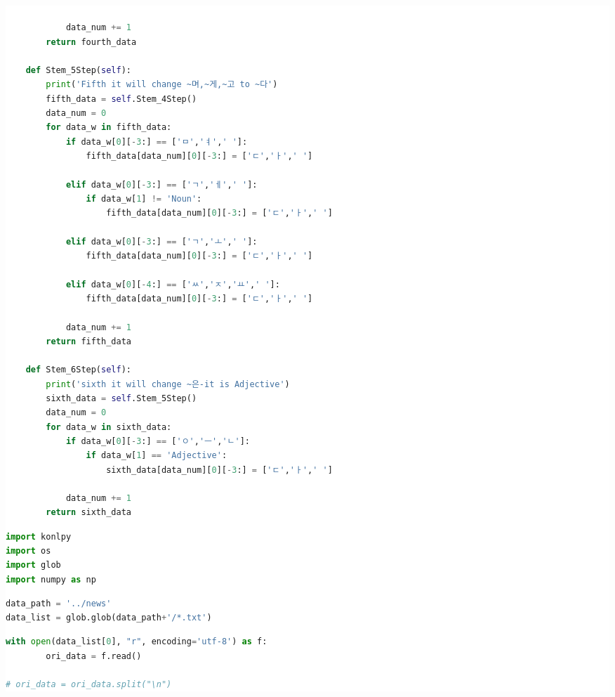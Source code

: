 ```python
                
            data_num += 1
        return fourth_data
    
    def Stem_5Step(self):
        print('Fifth it will change ~며,~게,~고 to ~다')
        fifth_data = self.Stem_4Step()
        data_num = 0
        for data_w in fifth_data:
            if data_w[0][-3:] == ['ㅁ','ㅕ',' ']:
                fifth_data[data_num][0][-3:] = ['ㄷ','ㅏ',' ']
            
            elif data_w[0][-3:] == ['ㄱ','ㅔ',' ']:
                if data_w[1] != 'Noun':
                    fifth_data[data_num][0][-3:] = ['ㄷ','ㅏ',' ']
                
            elif data_w[0][-3:] == ['ㄱ','ㅗ',' ']:
                fifth_data[data_num][0][-3:] = ['ㄷ','ㅏ',' ']
                
            elif data_w[0][-4:] == ['ㅆ','ㅈ','ㅛ',' ']:
                fifth_data[data_num][0][-3:] = ['ㄷ','ㅏ',' ']
                
            data_num += 1
        return fifth_data
    
    def Stem_6Step(self):
        print('sixth it will change ~은-it is Adjective')
        sixth_data = self.Stem_5Step()
        data_num = 0
        for data_w in sixth_data:
            if data_w[0][-3:] == ['ㅇ','ㅡ','ㄴ']:
                if data_w[1] == 'Adjective':
                    sixth_data[data_num][0][-3:] = ['ㄷ','ㅏ',' ']
                
            data_num += 1
        return sixth_data
```


```python
import konlpy
import os
import glob
import numpy as np
```


```python
data_path = '../news'
data_list = glob.glob(data_path+'/*.txt')
```


```python
with open(data_list[0], "r", encoding='utf-8') as f:
        ori_data = f.read()
        
# ori_data = ori_data.split("\n")
```
